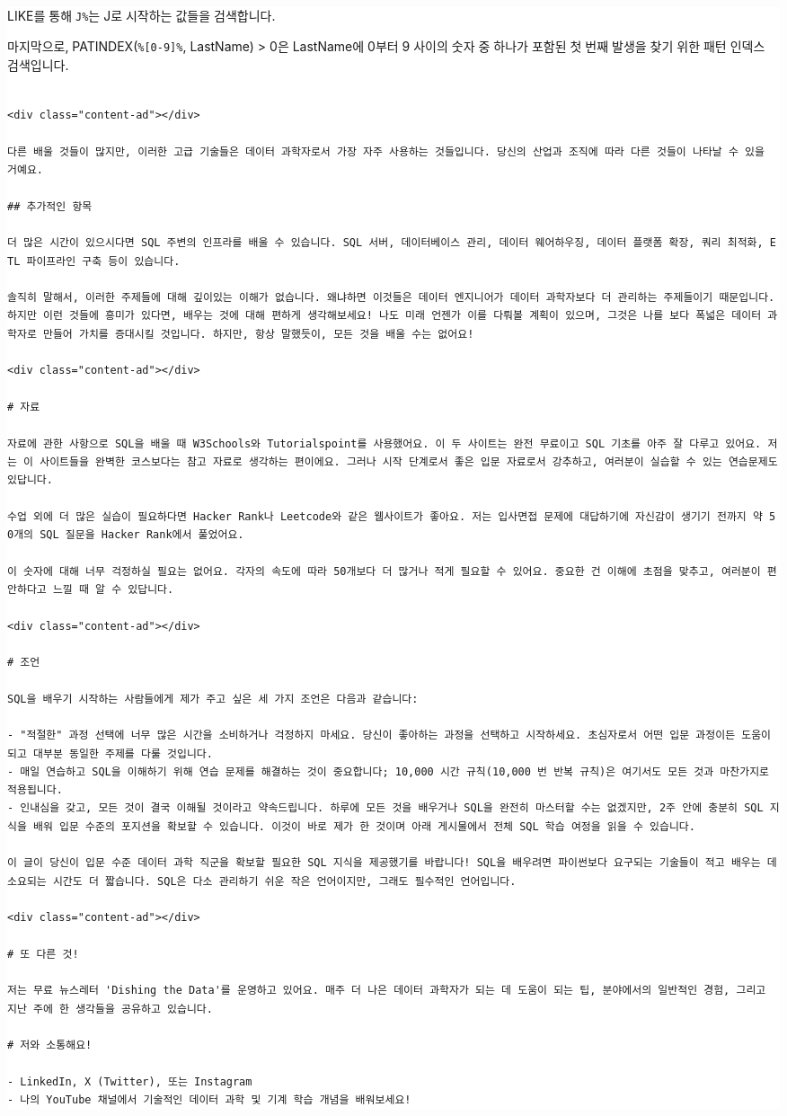 LIKE를 통해 `J%`는 J로 시작하는 값들을 검색합니다.

마지막으로, PATINDEX(`%[0-9]%`, LastName) > 0은 LastName에 0부터 9 사이의 숫자 중 하나가 포함된 첫 번째 발생을 찾기 위한 패턴 인덱스 검색입니다.
```

<div class="content-ad"></div>

다른 배울 것들이 많지만, 이러한 고급 기술들은 데이터 과학자로서 가장 자주 사용하는 것들입니다. 당신의 산업과 조직에 따라 다른 것들이 나타날 수 있을 거예요.

## 추가적인 항목

더 많은 시간이 있으시다면 SQL 주변의 인프라를 배울 수 있습니다. SQL 서버, 데이터베이스 관리, 데이터 웨어하우징, 데이터 플랫폼 확장, 쿼리 최적화, ETL 파이프라인 구축 등이 있습니다.

솔직히 말해서, 이러한 주제들에 대해 깊이있는 이해가 없습니다. 왜냐하면 이것들은 데이터 엔지니어가 데이터 과학자보다 더 관리하는 주제들이기 때문입니다. 하지만 이런 것들에 흥미가 있다면, 배우는 것에 대해 편하게 생각해보세요! 나도 미래 언젠가 이를 다뤄볼 계획이 있으며, 그것은 나를 보다 폭넓은 데이터 과학자로 만들어 가치를 증대시킬 것입니다. 하지만, 항상 말했듯이, 모든 것을 배울 수는 없어요!

<div class="content-ad"></div>

# 자료

자료에 관한 사항으로 SQL을 배울 때 W3Schools와 Tutorialspoint를 사용했어요. 이 두 사이트는 완전 무료이고 SQL 기초를 아주 잘 다루고 있어요. 저는 이 사이트들을 완벽한 코스보다는 참고 자료로 생각하는 편이에요. 그러나 시작 단계로서 좋은 입문 자료로서 강추하고, 여러분이 실습할 수 있는 연습문제도 있답니다.

수업 외에 더 많은 실습이 필요하다면 Hacker Rank나 Leetcode와 같은 웹사이트가 좋아요. 저는 입사면접 문제에 대답하기에 자신감이 생기기 전까지 약 50개의 SQL 질문을 Hacker Rank에서 풀었어요.

이 숫자에 대해 너무 걱정하실 필요는 없어요. 각자의 속도에 따라 50개보다 더 많거나 적게 필요할 수 있어요. 중요한 건 이해에 초점을 맞추고, 여러분이 편안하다고 느낄 때 알 수 있답니다.

<div class="content-ad"></div>

# 조언

SQL을 배우기 시작하는 사람들에게 제가 주고 싶은 세 가지 조언은 다음과 같습니다:

- "적절한" 과정 선택에 너무 많은 시간을 소비하거나 걱정하지 마세요. 당신이 좋아하는 과정을 선택하고 시작하세요. 초심자로서 어떤 입문 과정이든 도움이 되고 대부분 동일한 주제를 다룰 것입니다.
- 매일 연습하고 SQL을 이해하기 위해 연습 문제를 해결하는 것이 중요합니다; 10,000 시간 규칙(10,000 번 반복 규칙)은 여기서도 모든 것과 마찬가지로 적용됩니다.
- 인내심을 갖고, 모든 것이 결국 이해될 것이라고 약속드립니다. 하루에 모든 것을 배우거나 SQL을 완전히 마스터할 수는 없겠지만, 2주 안에 충분히 SQL 지식을 배워 입문 수준의 포지션을 확보할 수 있습니다. 이것이 바로 제가 한 것이며 아래 게시물에서 전체 SQL 학습 여정을 읽을 수 있습니다.

이 글이 당신이 입문 수준 데이터 과학 직군을 확보할 필요한 SQL 지식을 제공했기를 바랍니다! SQL을 배우려면 파이썬보다 요구되는 기술들이 적고 배우는 데 소요되는 시간도 더 짧습니다. SQL은 다소 관리하기 쉬운 작은 언어이지만, 그래도 필수적인 언어입니다.

<div class="content-ad"></div>

# 또 다른 것!

저는 무료 뉴스레터 'Dishing the Data'를 운영하고 있어요. 매주 더 나은 데이터 과학자가 되는 데 도움이 되는 팁, 분야에서의 일반적인 경험, 그리고 지난 주에 한 생각들을 공유하고 있습니다.

# 저와 소통해요!

- LinkedIn, X (Twitter), 또는 Instagram
- 나의 YouTube 채널에서 기술적인 데이터 과학 및 기계 학습 개념을 배워보세요!